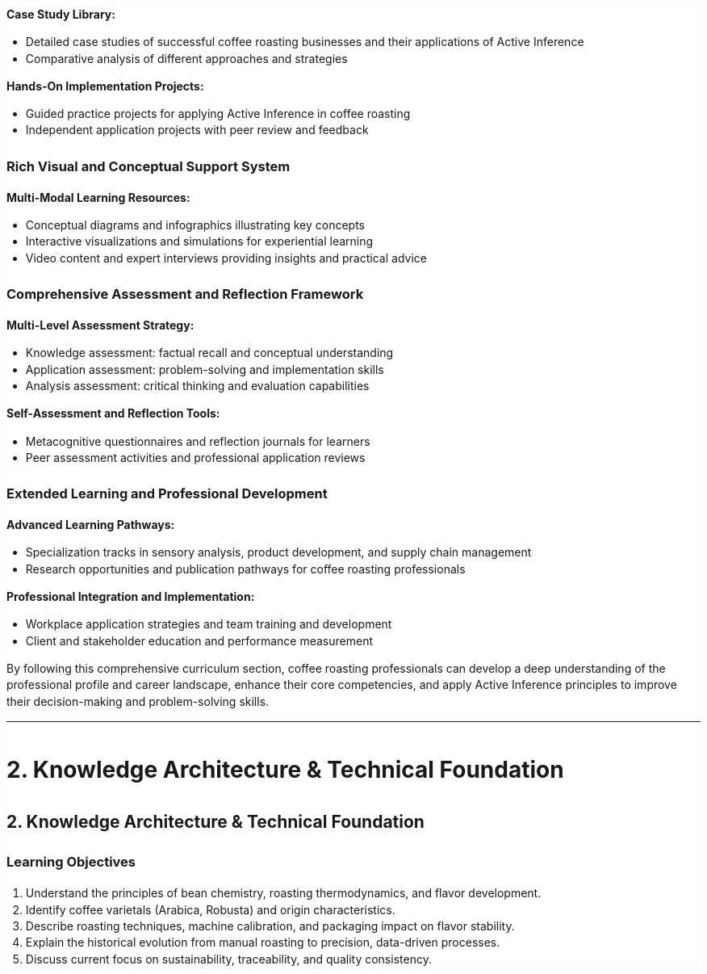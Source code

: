 **Case Study Library:**
- Detailed case studies of successful coffee roasting businesses and their applications of Active Inference
- Comparative analysis of different approaches and strategies

**Hands-On Implementation Projects:**
- Guided practice projects for applying Active Inference in coffee roasting
- Independent application projects with peer review and feedback

### Rich Visual and Conceptual Support System

**Multi-Modal Learning Resources:**
- Conceptual diagrams and infographics illustrating key concepts
- Interactive visualizations and simulations for experiential learning
- Video content and expert interviews providing insights and practical advice

### Comprehensive Assessment and Reflection Framework

**Multi-Level Assessment Strategy:**
- Knowledge assessment: factual recall and conceptual understanding
- Application assessment: problem-solving and implementation skills
- Analysis assessment: critical thinking and evaluation capabilities

**Self-Assessment and Reflection Tools:**
- Metacognitive questionnaires and reflection journals for learners
- Peer assessment activities and professional application reviews

### Extended Learning and Professional Development

**Advanced Learning Pathways:**
- Specialization tracks in sensory analysis, product development, and supply chain management
- Research opportunities and publication pathways for coffee roasting professionals

**Professional Integration and Implementation:**
- Workplace application strategies and team training and development
- Client and stakeholder education and performance measurement

By following this comprehensive curriculum section, coffee roasting professionals can develop a deep understanding of the professional profile and career landscape, enhance their core competencies, and apply Active Inference principles to improve their decision-making and problem-solving skills.

---

# 2. Knowledge Architecture & Technical Foundation

## 2. Knowledge Architecture & Technical Foundation

### Learning Objectives

1. Understand the principles of bean chemistry, roasting thermodynamics, and flavor development.
2. Identify coffee varietals (Arabica, Robusta) and origin characteristics.
3. Describe roasting techniques, machine calibration, and packaging impact on flavor stability.
4. Explain the historical evolution from manual roasting to precision, data-driven processes.
5. Discuss current focus on sustainability, traceability, and quality consistency.
